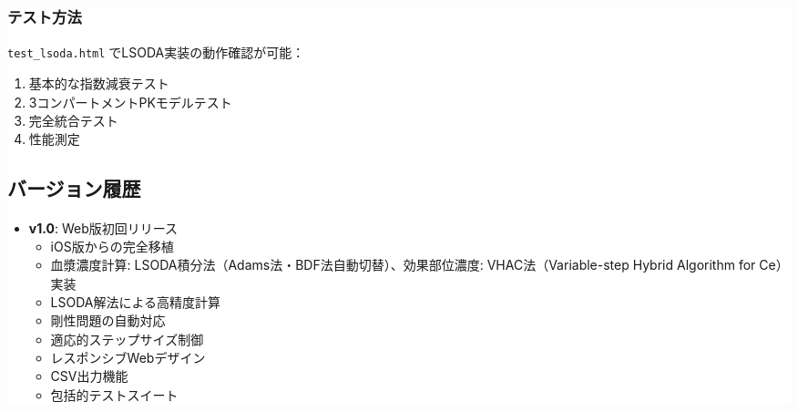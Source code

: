 ### テスト方法
`test_lsoda.html` でLSODA実装の動作確認が可能：
1. 基本的な指数減衰テスト
2. 3コンパートメントPKモデルテスト  
3. 完全統合テスト
4. 性能測定

## バージョン履歴

- **v1.0**: Web版初回リリース
  - iOS版からの完全移植
  - 血漿濃度計算: LSODA積分法（Adams法・BDF法自動切替）、効果部位濃度: VHAC法（Variable-step Hybrid Algorithm for Ce）実装
  - LSODA解法による高精度計算
  - 剛性問題の自動対応
  - 適応的ステップサイズ制御
  - レスポンシブWebデザイン
  - CSV出力機能
  - 包括的テストスイート